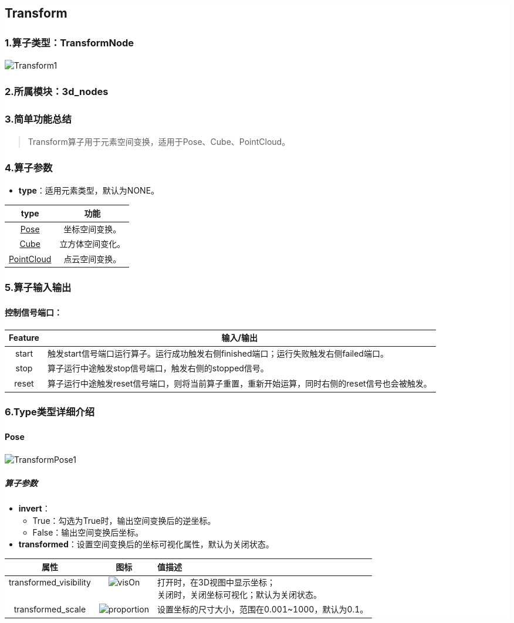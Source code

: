 ## Transform

### 1.算子类型：TransformNode

![Transform1](images/Transform/Transform1.png)

### 2.所属模块：3d_nodes

### 3.简单功能总结

> Transform算子用于元素空间变换，适用于Pose、Cube、PointCloud。

### 4.算子参数

- **type**：适用元素类型，默认为NONE。

|                  type                  |       功能       |
| :------------------------------------: | :--------------: |
|       <a href = "#Pose">Pose</a>       |  坐标空间变换。  |
|       <a href = "#Cube">Cube</a>       | 立方体空间变化。 |
| <a href = "#PointCloud">PointCloud</a> |  点云空间变换。  |

### 5.算子输入输出

#### 控制信号端口：

| Feature | 输入/输出                                                    |
| :-----: | ------------------------------------------------------------ |
|  start  | 触发start信号端口运行算子。运行成功触发右侧finished端口；运行失败触发右侧failed端口。 |
|  stop   | 算子运行中途触发stop信号端口，触发右侧的stopped信号。        |
|  reset  | 算子运行中途触发reset信号端口，则将当前算子重置，重新开始运算，同时右侧的reset信号也会被触发。 |

### 6.Type类型详细介绍

#### <font id = "Pose">Pose</font>

![TransformPose1](images/Transform/TransformPose1.png)

##### 算子参数

- **invert**：
  - True：勾选为True时，输出空间变换后的逆坐标。
  - False：输出空间变换后坐标。
- **transformed**：设置空间变换后的坐标可视化属性，默认为关闭状态。

|          属性          |                      图标                      | 值描述                                                       |
| :--------------------: | :--------------------------------------------: | :----------------------------------------------------------- |
| transformed_visibility |      ![visOn](images/Transform/visOn.png)      | 打开时，在3D视图中显示坐标；<br />关闭时，关闭坐标可视化；默认为关闭状态。 |
|   transformed_scale    | ![proportion](images/Transform/proportion.png) | 设置坐标的尺寸大小，范围在0.001~1000，默认为0.1。            |
